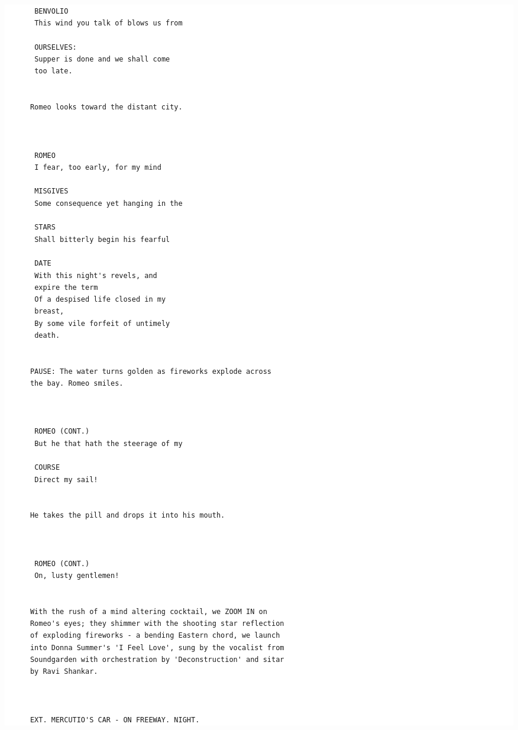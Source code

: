           

           BENVOLIO
           This wind you talk of blows us from

           OURSELVES:
           Supper is done and we shall come
           too late.

          
          Romeo looks toward the distant city.

          

           ROMEO
           I fear, too early, for my mind

           MISGIVES
           Some consequence yet hanging in the

           STARS
           Shall bitterly begin his fearful

           DATE
           With this night's revels, and
           expire the term
           Of a despised life closed in my
           breast,
           By some vile forfeit of untimely
           death.

          
          PAUSE: The water turns golden as fireworks explode across
          the bay. Romeo smiles.

          

           ROMEO (CONT.)
           But he that hath the steerage of my

           COURSE
           Direct my sail!

          
          He takes the pill and drops it into his mouth.

          

           ROMEO (CONT.)
           On, lusty gentlemen!

          
          With the rush of a mind altering cocktail, we ZOOM IN on
          Romeo's eyes; they shimmer with the shooting star reflection
          of exploding fireworks - a bending Eastern chord, we launch
          into Donna Summer's 'I Feel Love', sung by the vocalist from
          Soundgarden with orchestration by 'Deconstruction' and sitar
          by Ravi Shankar.

          

          EXT. MERCUTIO'S CAR - ON FREEWAY. NIGHT.

